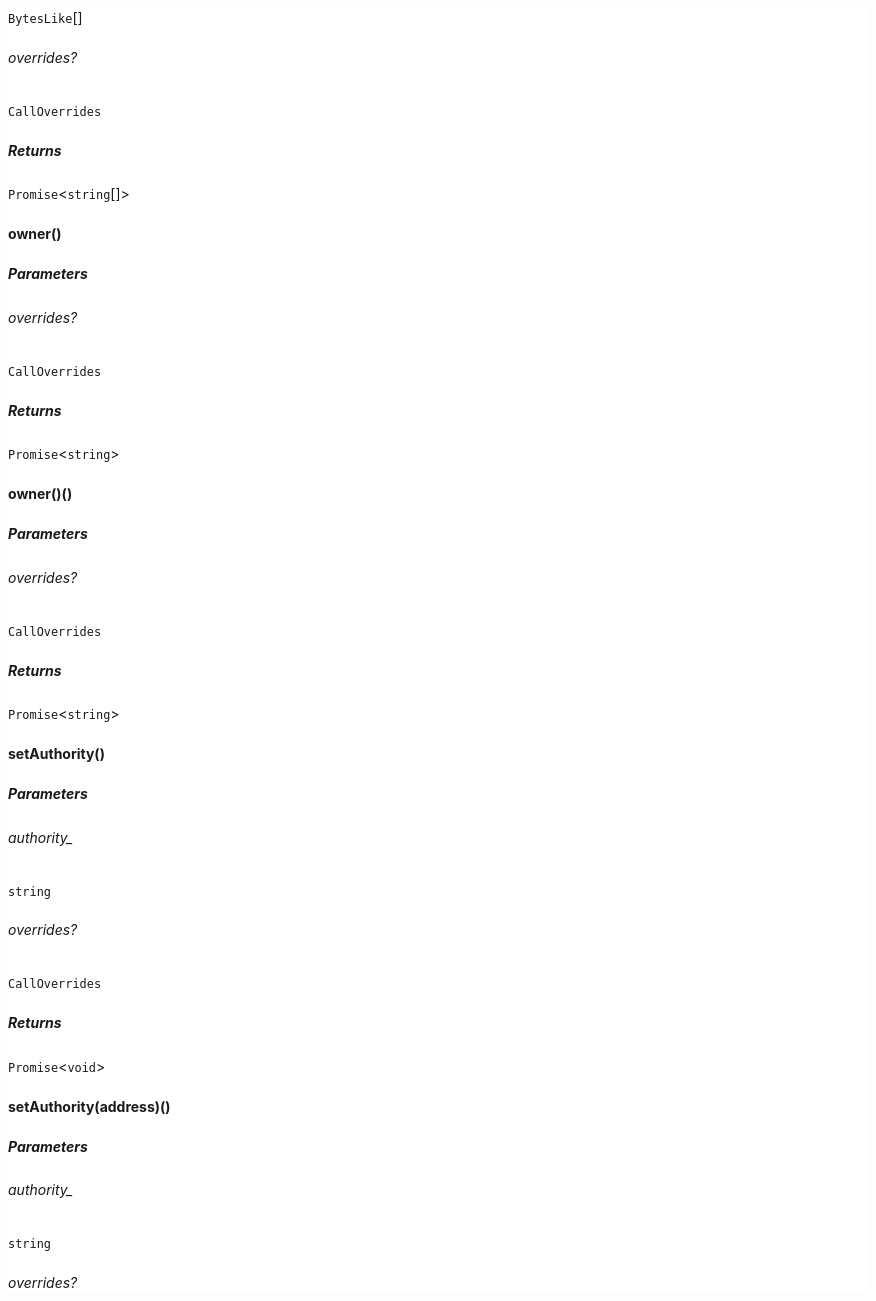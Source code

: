 `BytesLike`[]

###### overrides?

`CallOverrides`

##### Returns

`Promise`\<`string`[]\>

#### owner()

##### Parameters

###### overrides?

`CallOverrides`

##### Returns

`Promise`\<`string`\>

#### owner()()

##### Parameters

###### overrides?

`CallOverrides`

##### Returns

`Promise`\<`string`\>

#### setAuthority()

##### Parameters

###### authority\_

`string`

###### overrides?

`CallOverrides`

##### Returns

`Promise`\<`void`\>

#### setAuthority(address)()

##### Parameters

###### authority\_

`string`

###### overrides?
